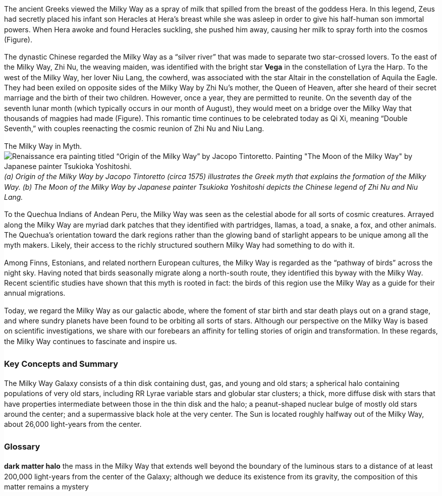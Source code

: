 The ancient Greeks viewed the Milky Way as a spray of milk that spilled from the breast of the goddess Hera. In this legend, Zeus had secretly placed his infant son Heracles at Hera’s breast while she was asleep in order to give his half-human son immortal powers. When Hera awoke and found Heracles suckling, she pushed him away, causing her milk to spray forth into the cosmos (Figure).

The dynastic Chinese regarded the Milky Way as a “silver river” that was made to separate two star-crossed lovers. To the east of the Milky Way, Zhi Nu, the weaving maiden, was identified with the bright star **Vega** in the constellation of Lyra the Harp. To the west of the Milky Way, her lover Niu Lang, the cowherd, was associated with the star Altair in the constellation of Aquila the Eagle. They had been exiled on opposite sides of the Milky Way by Zhi Nu’s mother, the Queen of Heaven, after she heard of their secret marriage and the birth of their two children. However, once a year, they are permitted to reunite. On the seventh day of the seventh lunar month (which typically occurs in our month of August), they would meet on a bridge over the Milky Way that thousands of magpies had made (Figure). This romantic time continues to be celebrated today as Qi Xi, meaning “Double Seventh,” with couples reenacting the cosmic reunion of Zhi Nu and Niu Lang.

The Milky Way in Myth. ![Renaissance era painting titled “Origin of the Milky Way” by Jacopo Tintoretto. Painting "The Moon of the Milky Way" by Japanese painter Tsukioka Yoshitoshi.][13] _(a) _Origin of the Milky Way_ by Jacopo Tintoretto (circa 1575) illustrates the Greek myth that explains the formation of the Milky Way. (b) _The Moon of the Milky Way_ by Japanese painter Tsukioka Yoshitoshi depicts the Chinese legend of Zhi Nu and Niu Lang._

To the Quechua Indians of Andean Peru, the Milky Way was seen as the celestial abode for all sorts of cosmic creatures. Arrayed along the Milky Way are myriad dark patches that they identified with partridges, llamas, a toad, a snake, a fox, and other animals. The Quechua’s orientation toward the dark regions rather than the glowing band of starlight appears to be unique among all the myth makers. Likely, their access to the richly structured southern Milky Way had something to do with it.

Among Finns, Estonians, and related northern European cultures, the Milky Way is regarded as the “pathway of birds” across the night sky. Having noted that birds seasonally migrate along a north-south route, they identified this byway with the Milky Way. Recent scientific studies have shown that this myth is rooted in fact: the birds of this region use the Milky Way as a guide for their annual migrations.

Today, we regard the Milky Way as our galactic abode, where the foment of star birth and star death plays out on a grand stage, and where sundry planets have been found to be orbiting all sorts of stars. Although our perspective on the Milky Way is based on scientific investigations, we share with our forebears an affinity for telling stories of origin and transformation. In these regards, the Milky Way continues to fascinate and inspire us.

### Key Concepts and Summary

The Milky Way Galaxy consists of a thin disk containing dust, gas, and young and old stars; a spherical halo containing populations of very old stars, including RR Lyrae variable stars and globular star clusters; a thick, more diffuse disk with stars that have properties intermediate between those in the thin disk and the halo; a peanut-shaped nuclear bulge of mostly old stars around the center; and a supermassive black hole at the very center. The Sun is located roughly halfway out of the Milky Way, about 26,000 light-years from the center.

### Glossary

**dark matter halo** the mass in the Milky Way that extends well beyond the boundary of the luminous stars to a distance of at least 200,000 light-years from the center of the Galaxy; although we deduce its existence from its gravity, the composition of this matter remains a mystery 


   [1]: https://cnx.org/resources/8384fce404600ccee269e87342ba5a3a20c7858f/OSC_Astro_25_01_William.jpg
   [2]: https://cnx.org/resources/fa7e21b0b305877c9a3a78c4cad3b3970db3a1a4/OSC_Astro_25_01_Milky.jpg
   [3]: /contents/2e737be8-ea65-48c3-aa0a-9f35b4c6a966@14.4:73158c18-de2f-4a95-b9cf-3ac65c11cbe0@3
   [4]: https://cnx.org/resources/4656df2aecfb324165c7805097852224e5663039/OSC_Astro_25_01_Cluster.jpg
   [5]: /contents/2e737be8-ea65-48c3-aa0a-9f35b4c6a966@14.4:11581e86-b3c6-45ea-bd3e-0d55a8f12ab8@9#fs-id1164754910007
   [6]: https://openstaxcollege.org/l/30shapbrumed
   [7]: https://cnx.org/resources/db5a8416faed13742caa2b345dd8ddff9ee0ec45/OSC_Astro_25_01_Galaxy.jpg
   [8]: https://cnx.org/resources/b30d15cc323354490cf1053a38d90ca7f8dfbfc3/OSC_Astro_25_01_Spiral.jpg
   [9]: https://cnx.org/resources/f4c94a80a504b2826fa1a71797dccb4dc0c9a090/OSC_Astro_25_01_MWay.jpg
   [10]: /contents/2e737be8-ea65-48c3-aa0a-9f35b4c6a966@14.4:3637e692-0455-46d1-a76d-d5a8a0d48e5c@4
   [11]: /contents/2e737be8-ea65-48c3-aa0a-9f35b4c6a966@14.4:c4987953-c1a0-4df4-8d01-1d0df7ae228f@3
   [12]: https://cnx.org/resources/079e35d966f7c4fa63edb4d75302dcf58ca837b6/OSC_Astro_25_01_MPart.jpg
   [13]: https://cnx.org/resources/006cbd2caf4f5540f8de2b9a32c71c6634b4146d/OSC_Astro_25_01_MWOrigin.jpg